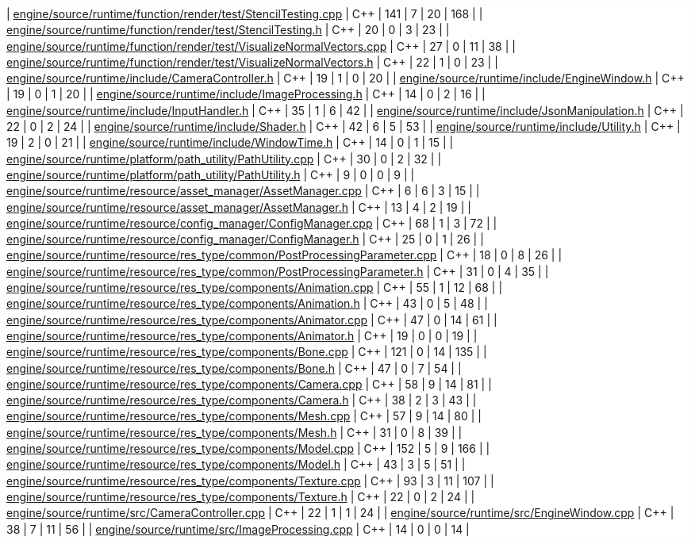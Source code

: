 | [engine/source/runtime/function/render/test/StencilTesting.cpp](/engine/source/runtime/function/render/test/StencilTesting.cpp) | C++ | 141 | 7 | 20 | 168 |
| [engine/source/runtime/function/render/test/StencilTesting.h](/engine/source/runtime/function/render/test/StencilTesting.h) | C++ | 20 | 0 | 3 | 23 |
| [engine/source/runtime/function/render/test/VisualizeNormalVectors.cpp](/engine/source/runtime/function/render/test/VisualizeNormalVectors.cpp) | C++ | 27 | 0 | 11 | 38 |
| [engine/source/runtime/function/render/test/VisualizeNormalVectors.h](/engine/source/runtime/function/render/test/VisualizeNormalVectors.h) | C++ | 22 | 1 | 0 | 23 |
| [engine/source/runtime/include/CameraController.h](/engine/source/runtime/include/CameraController.h) | C++ | 19 | 1 | 0 | 20 |
| [engine/source/runtime/include/EngineWindow.h](/engine/source/runtime/include/EngineWindow.h) | C++ | 19 | 0 | 1 | 20 |
| [engine/source/runtime/include/ImageProcessing.h](/engine/source/runtime/include/ImageProcessing.h) | C++ | 14 | 0 | 2 | 16 |
| [engine/source/runtime/include/InputHandler.h](/engine/source/runtime/include/InputHandler.h) | C++ | 35 | 1 | 6 | 42 |
| [engine/source/runtime/include/JsonManipulation.h](/engine/source/runtime/include/JsonManipulation.h) | C++ | 22 | 0 | 2 | 24 |
| [engine/source/runtime/include/Shader.h](/engine/source/runtime/include/Shader.h) | C++ | 42 | 6 | 5 | 53 |
| [engine/source/runtime/include/Utility.h](/engine/source/runtime/include/Utility.h) | C++ | 19 | 2 | 0 | 21 |
| [engine/source/runtime/include/WindowTime.h](/engine/source/runtime/include/WindowTime.h) | C++ | 14 | 0 | 1 | 15 |
| [engine/source/runtime/platform/path_utility/PathUtility.cpp](/engine/source/runtime/platform/path_utility/PathUtility.cpp) | C++ | 30 | 0 | 2 | 32 |
| [engine/source/runtime/platform/path_utility/PathUtility.h](/engine/source/runtime/platform/path_utility/PathUtility.h) | C++ | 9 | 0 | 0 | 9 |
| [engine/source/runtime/resource/asset_manager/AssetManager.cpp](/engine/source/runtime/resource/asset_manager/AssetManager.cpp) | C++ | 6 | 6 | 3 | 15 |
| [engine/source/runtime/resource/asset_manager/AssetManager.h](/engine/source/runtime/resource/asset_manager/AssetManager.h) | C++ | 13 | 4 | 2 | 19 |
| [engine/source/runtime/resource/config_manager/ConfigManager.cpp](/engine/source/runtime/resource/config_manager/ConfigManager.cpp) | C++ | 68 | 1 | 3 | 72 |
| [engine/source/runtime/resource/config_manager/ConfigManager.h](/engine/source/runtime/resource/config_manager/ConfigManager.h) | C++ | 25 | 0 | 1 | 26 |
| [engine/source/runtime/resource/res_type/common/PostProcessingParameter.cpp](/engine/source/runtime/resource/res_type/common/PostProcessingParameter.cpp) | C++ | 18 | 0 | 8 | 26 |
| [engine/source/runtime/resource/res_type/common/PostProcessingParameter.h](/engine/source/runtime/resource/res_type/common/PostProcessingParameter.h) | C++ | 31 | 0 | 4 | 35 |
| [engine/source/runtime/resource/res_type/components/Animation.cpp](/engine/source/runtime/resource/res_type/components/Animation.cpp) | C++ | 55 | 1 | 12 | 68 |
| [engine/source/runtime/resource/res_type/components/Animation.h](/engine/source/runtime/resource/res_type/components/Animation.h) | C++ | 43 | 0 | 5 | 48 |
| [engine/source/runtime/resource/res_type/components/Animator.cpp](/engine/source/runtime/resource/res_type/components/Animator.cpp) | C++ | 47 | 0 | 14 | 61 |
| [engine/source/runtime/resource/res_type/components/Animator.h](/engine/source/runtime/resource/res_type/components/Animator.h) | C++ | 19 | 0 | 0 | 19 |
| [engine/source/runtime/resource/res_type/components/Bone.cpp](/engine/source/runtime/resource/res_type/components/Bone.cpp) | C++ | 121 | 0 | 14 | 135 |
| [engine/source/runtime/resource/res_type/components/Bone.h](/engine/source/runtime/resource/res_type/components/Bone.h) | C++ | 47 | 0 | 7 | 54 |
| [engine/source/runtime/resource/res_type/components/Camera.cpp](/engine/source/runtime/resource/res_type/components/Camera.cpp) | C++ | 58 | 9 | 14 | 81 |
| [engine/source/runtime/resource/res_type/components/Camera.h](/engine/source/runtime/resource/res_type/components/Camera.h) | C++ | 38 | 2 | 3 | 43 |
| [engine/source/runtime/resource/res_type/components/Mesh.cpp](/engine/source/runtime/resource/res_type/components/Mesh.cpp) | C++ | 57 | 9 | 14 | 80 |
| [engine/source/runtime/resource/res_type/components/Mesh.h](/engine/source/runtime/resource/res_type/components/Mesh.h) | C++ | 31 | 0 | 8 | 39 |
| [engine/source/runtime/resource/res_type/components/Model.cpp](/engine/source/runtime/resource/res_type/components/Model.cpp) | C++ | 152 | 5 | 9 | 166 |
| [engine/source/runtime/resource/res_type/components/Model.h](/engine/source/runtime/resource/res_type/components/Model.h) | C++ | 43 | 3 | 5 | 51 |
| [engine/source/runtime/resource/res_type/components/Texture.cpp](/engine/source/runtime/resource/res_type/components/Texture.cpp) | C++ | 93 | 3 | 11 | 107 |
| [engine/source/runtime/resource/res_type/components/Texture.h](/engine/source/runtime/resource/res_type/components/Texture.h) | C++ | 22 | 0 | 2 | 24 |
| [engine/source/runtime/src/CameraController.cpp](/engine/source/runtime/src/CameraController.cpp) | C++ | 22 | 1 | 1 | 24 |
| [engine/source/runtime/src/EngineWindow.cpp](/engine/source/runtime/src/EngineWindow.cpp) | C++ | 38 | 7 | 11 | 56 |
| [engine/source/runtime/src/ImageProcessing.cpp](/engine/source/runtime/src/ImageProcessing.cpp) | C++ | 14 | 0 | 0 | 14 |